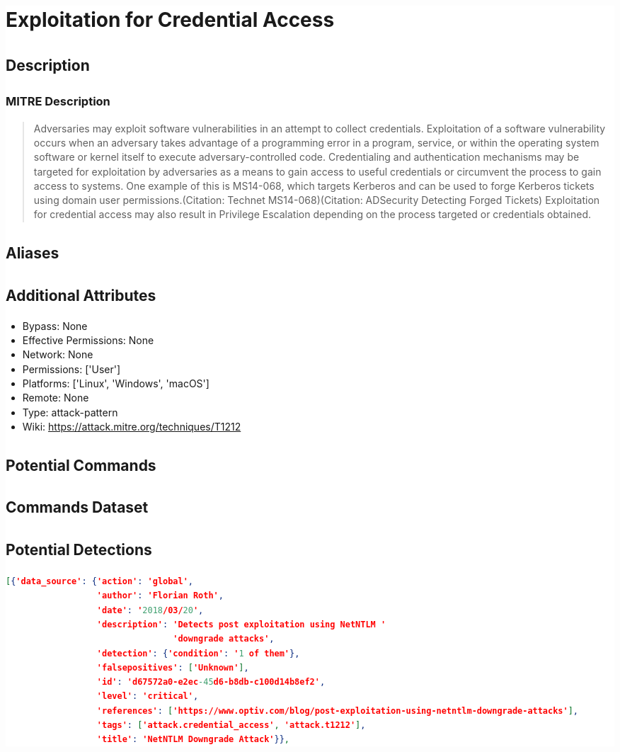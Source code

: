 
# Exploitation for Credential Access

## Description

### MITRE Description

> Adversaries may exploit software vulnerabilities in an attempt to collect credentials. Exploitation of a software vulnerability occurs when an adversary takes advantage of a programming error in a program, service, or within the operating system software or kernel itself to execute adversary-controlled code. Credentialing and authentication mechanisms may be targeted for exploitation by adversaries as a means to gain access to useful credentials or circumvent the process to gain access to systems. One example of this is MS14-068, which targets Kerberos and can be used to forge Kerberos tickets using domain user permissions.(Citation: Technet MS14-068)(Citation: ADSecurity Detecting Forged Tickets) Exploitation for credential access may also result in Privilege Escalation depending on the process targeted or credentials obtained.

## Aliases

```

```

## Additional Attributes

* Bypass: None
* Effective Permissions: None
* Network: None
* Permissions: ['User']
* Platforms: ['Linux', 'Windows', 'macOS']
* Remote: None
* Type: attack-pattern
* Wiki: https://attack.mitre.org/techniques/T1212

## Potential Commands

```

```

## Commands Dataset

```

```

## Potential Detections

```json
[{'data_source': {'action': 'global',
                  'author': 'Florian Roth',
                  'date': '2018/03/20',
                  'description': 'Detects post exploitation using NetNTLM '
                                 'downgrade attacks',
                  'detection': {'condition': '1 of them'},
                  'falsepositives': ['Unknown'],
                  'id': 'd67572a0-e2ec-45d6-b8db-c100d14b8ef2',
                  'level': 'critical',
                  'references': ['https://www.optiv.com/blog/post-exploitation-using-netntlm-downgrade-attacks'],
                  'tags': ['attack.credential_access', 'attack.t1212'],
                  'title': 'NetNTLM Downgrade Attack'}},
```